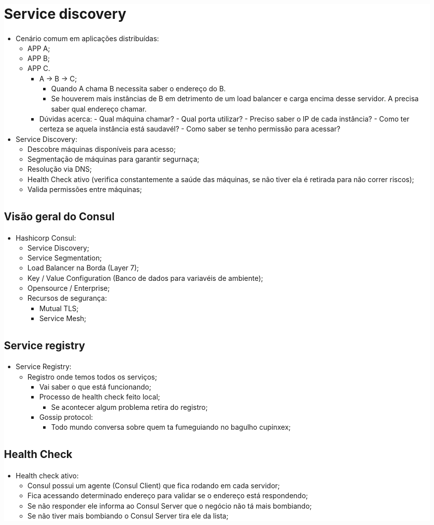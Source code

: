 
# Service discovery

- Cenário comum em aplicações distribuídas:
	- APP A;
	- APP B;
	- APP C.
		- A -> B -> C;
			- Quando A chama B necessita saber o endereço do B.
			- Se houverem mais instâncias de B em detrimento de um load balancer e carga encima desse servidor. A precisa saber qual endereço chamar.
		- Dúvidas acerca:
					- Qual máquina chamar?
					- Qual porta utilizar?
					- Preciso saber o IP de cada instância?
					- Como ter certeza se aquela instância está saudavél?
					- Como saber se tenho permissão para acessar?
- Service Discovery:
	- Descobre máquinas disponíveis para acesso;
	- Segmentação de máquinas para garantir segurnaça;
	- Resolução via DNS;
	- Health Check ativo (verifica constantemente a saúde das máquinas, se não tiver ela é retirada para não correr riscos);
	- Valida permissões entre máquinas;

## Visão geral do Consul
- Hashicorp Consul:
	- Service Discovery;
	- Service Segmentation;
	- Load Balancer na Borda (Layer 7);
	- Key / Value Configuration (Banco de dados para variavéis de ambiente);
	- Opensource / Enterprise;
	- Recursos de segurança:
		- Mutual TLS;
		- Service Mesh;

## Service registry

- Service Registry:
	- Registro onde temos todos os serviços;
		- Vai saber o que está funcionando;
		- Processo de health check feito local;
			- Se acontecer algum problema retira do registro;
		- Gossip protocol:
			- Todo mundo conversa sobre quem ta fumeguiando no bagulho cupinxex;

## Health Check 

- Health check ativo:
	- Consul possui um agente (Consul Client) que fica rodando em cada servidor;
	- Fica acessando determinado endereço para validar se o endereço está respondendo;
	- Se não responder ele informa ao Consul Server que o negócio não tá mais bombiando;
	- Se não tiver mais bombiando o Consul Server tira ele da lista;
